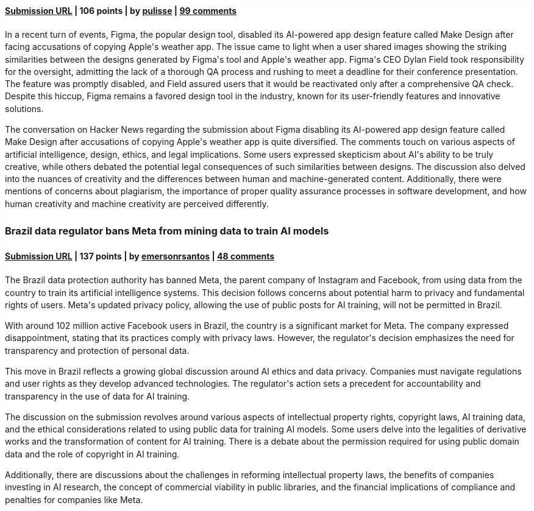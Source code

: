 #### [Submission URL](https://www.404media.co/figma-disables-ai-app-design-tool-after-it-copied-apples-weather-app/) | 106 points | by [pulisse](https://news.ycombinator.com/user?id=pulisse) | [99 comments](https://news.ycombinator.com/item?id=40857369)

In a recent turn of events, Figma, the popular design tool, disabled its AI-powered app design feature called Make Design after facing accusations of copying Apple's weather app. The issue came to light when a user shared images showing the striking similarities between the designs generated by Figma's tool and Apple's weather app. Figma's CEO Dylan Field took responsibility for the oversight, admitting the lack of a thorough QA process and rushing to meet a deadline for their conference presentation. The feature was promptly disabled, and Field assured users that it would be reactivated only after a comprehensive QA check. Despite this hiccup, Figma remains a favored design tool in the industry, known for its user-friendly features and innovative solutions.

The conversation on Hacker News regarding the submission about Figma disabling its AI-powered app design feature called Make Design after accusations of copying Apple's weather app is quite diversified. The comments touch on various aspects of artificial intelligence, design, ethics, and legal implications. Some users expressed skepticism about AI's ability to be truly creative, while others debated the potential legal consequences of such similarities between designs. The discussion also delved into the nuances of creativity and the differences between human and machine-generated content. Additionally, there were mentions of concerns about plagiarism, the importance of proper quality assurance processes in software development, and how human creativity and machine creativity are perceived differently.

### Brazil data regulator bans Meta from mining data to train AI models

#### [Submission URL](https://apnews.com/article/brazil-tech-meta-privacy-data-93e00b2e0e26f7cc98795dd052aea8e1) | 137 points | by [emersonrsantos](https://news.ycombinator.com/user?id=emersonrsantos) | [48 comments](https://news.ycombinator.com/item?id=40861057)

The Brazil data protection authority has banned Meta, the parent company of Instagram and Facebook, from using data from the country to train its artificial intelligence systems. This decision follows concerns about potential harm to privacy and fundamental rights of users. Meta's updated privacy policy, allowing the use of public posts for AI training, will not be permitted in Brazil.

With around 102 million active Facebook users in Brazil, the country is a significant market for Meta. The company expressed disappointment, stating that its practices comply with privacy laws. However, the regulator's decision emphasizes the need for transparency and protection of personal data.

This move in Brazil reflects a growing global discussion around AI ethics and data privacy. Companies must navigate regulations and user rights as they develop advanced technologies. The regulator's action sets a precedent for accountability and transparency in the use of data for AI training.

The discussion on the submission revolves around various aspects of intellectual property rights, copyright laws, AI training data, and the ethical considerations related to using public data for training AI models. Some users delve into the legalities of derivative works and the transformation of content for AI training. There is a debate about the permission required for using public domain data and the role of copyright in AI training.

Additionally, there are discussions about the challenges in reforming intellectual property laws, the benefits of companies investing in AI research, the concept of commercial viability in public libraries, and the financial implications of compliance and penalties for companies like Meta.
